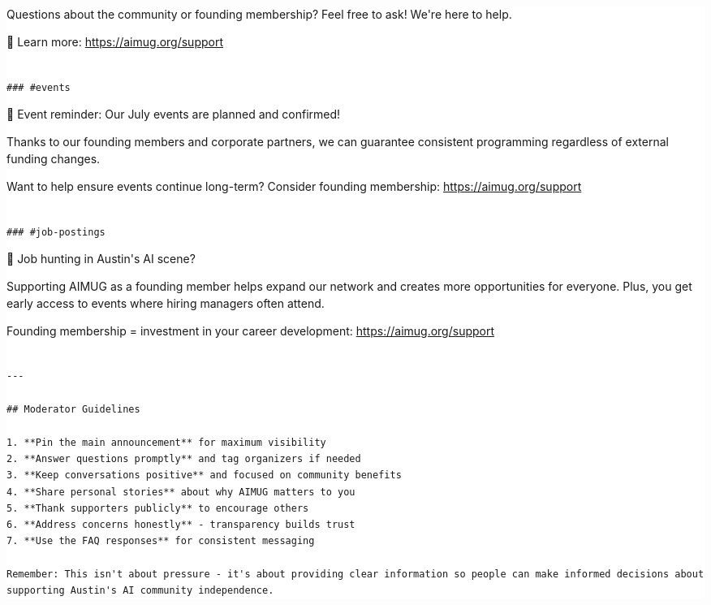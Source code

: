 Questions about the community or founding membership? Feel free to ask! We're here to help.

🔗 Learn more: https://aimug.org/support
```

### #events
```
📅 Event reminder: Our July events are planned and confirmed!

Thanks to our founding members and corporate partners, we can guarantee consistent programming regardless of external funding changes.

Want to help ensure events continue long-term? Consider founding membership: https://aimug.org/support
```

### #job-postings
```
💼 Job hunting in Austin's AI scene?

Supporting AIMUG as a founding member helps expand our network and creates more opportunities for everyone. Plus, you get early access to events where hiring managers often attend.

Founding membership = investment in your career development: https://aimug.org/support
```

---

## Moderator Guidelines

1. **Pin the main announcement** for maximum visibility
2. **Answer questions promptly** and tag organizers if needed
3. **Keep conversations positive** and focused on community benefits
4. **Share personal stories** about why AIMUG matters to you
5. **Thank supporters publicly** to encourage others
6. **Address concerns honestly** - transparency builds trust
7. **Use the FAQ responses** for consistent messaging

Remember: This isn't about pressure - it's about providing clear information so people can make informed decisions about supporting Austin's AI community independence.